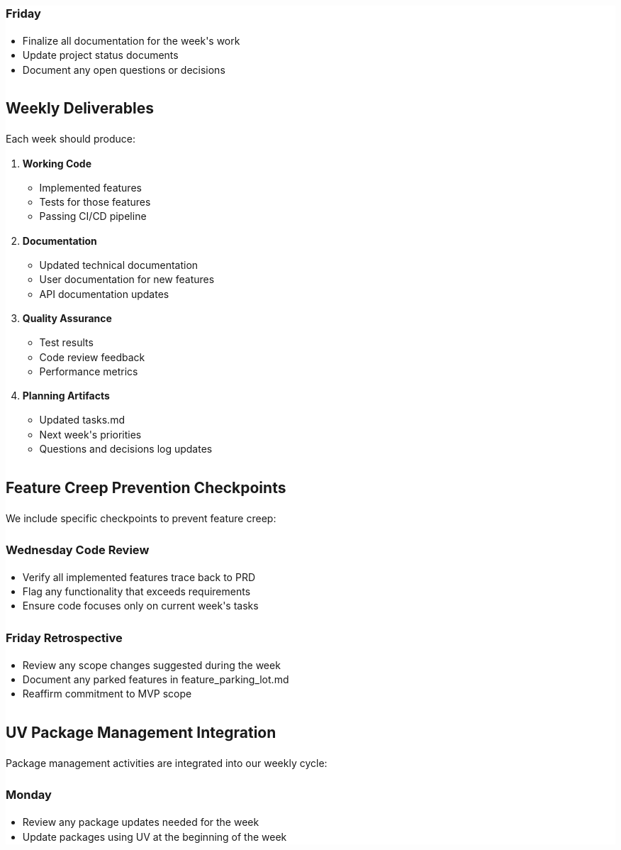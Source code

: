 ### Friday
- Finalize all documentation for the week's work
- Update project status documents
- Document any open questions or decisions

## Weekly Deliverables

Each week should produce:

1. **Working Code**
   - Implemented features
   - Tests for those features
   - Passing CI/CD pipeline

2. **Documentation**
   - Updated technical documentation
   - User documentation for new features
   - API documentation updates

3. **Quality Assurance**
   - Test results
   - Code review feedback
   - Performance metrics

4. **Planning Artifacts**
   - Updated tasks.md
   - Next week's priorities
   - Questions and decisions log updates

## Feature Creep Prevention Checkpoints

We include specific checkpoints to prevent feature creep:

### Wednesday Code Review
- Verify all implemented features trace back to PRD
- Flag any functionality that exceeds requirements
- Ensure code focuses only on current week's tasks

### Friday Retrospective
- Review any scope changes suggested during the week
- Document any parked features in feature_parking_lot.md
- Reaffirm commitment to MVP scope

## UV Package Management Integration

Package management activities are integrated into our weekly cycle:

### Monday
- Review any package updates needed for the week
- Update packages using UV at the beginning of the week
